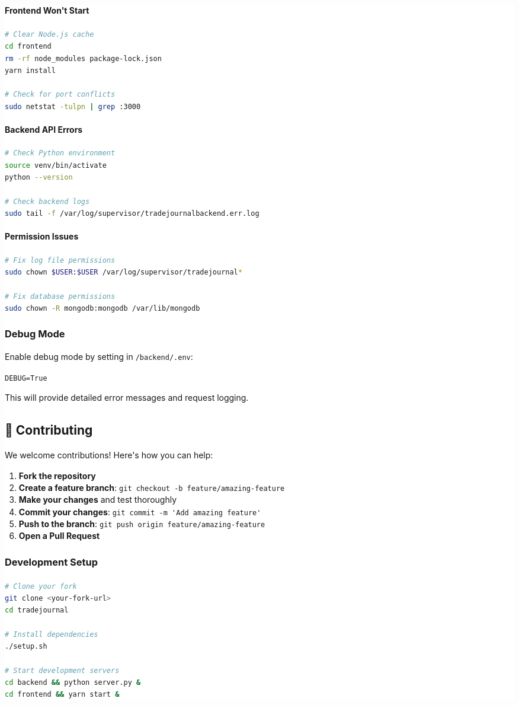#### **Frontend Won't Start**
```bash
# Clear Node.js cache
cd frontend
rm -rf node_modules package-lock.json
yarn install

# Check for port conflicts
sudo netstat -tulpn | grep :3000
```

#### **Backend API Errors**
```bash
# Check Python environment
source venv/bin/activate
python --version

# Check backend logs
sudo tail -f /var/log/supervisor/tradejournalbackend.err.log
```

#### **Permission Issues**
```bash
# Fix log file permissions
sudo chown $USER:$USER /var/log/supervisor/tradejournal*

# Fix database permissions
sudo chown -R mongodb:mongodb /var/lib/mongodb
```

### Debug Mode

Enable debug mode by setting in `/backend/.env`:
```env
DEBUG=True
```

This will provide detailed error messages and request logging.

## 🤝 Contributing

We welcome contributions! Here's how you can help:

1. **Fork the repository**
2. **Create a feature branch**: `git checkout -b feature/amazing-feature`
3. **Make your changes** and test thoroughly
4. **Commit your changes**: `git commit -m 'Add amazing feature'`
5. **Push to the branch**: `git push origin feature/amazing-feature`
6. **Open a Pull Request**

### Development Setup

```bash
# Clone your fork
git clone <your-fork-url>
cd tradejournal

# Install dependencies
./setup.sh

# Start development servers
cd backend && python server.py &
cd frontend && yarn start &
```

